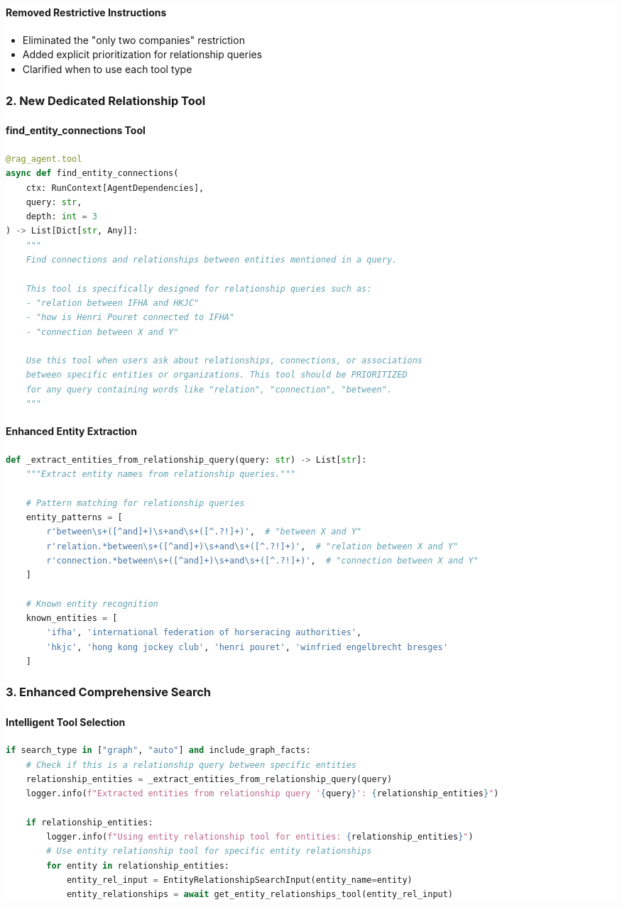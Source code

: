 #### **Removed Restrictive Instructions**
- Eliminated the "only two companies" restriction
- Added explicit prioritization for relationship queries
- Clarified when to use each tool type

### **2. New Dedicated Relationship Tool**

#### **find_entity_connections Tool**
```python
@rag_agent.tool
async def find_entity_connections(
    ctx: RunContext[AgentDependencies],
    query: str,
    depth: int = 3
) -> List[Dict[str, Any]]:
    """
    Find connections and relationships between entities mentioned in a query.
    
    This tool is specifically designed for relationship queries such as:
    - "relation between IFHA and HKJC"
    - "how is Henri Pouret connected to IFHA"
    - "connection between X and Y"
    
    Use this tool when users ask about relationships, connections, or associations
    between specific entities or organizations. This tool should be PRIORITIZED
    for any query containing words like "relation", "connection", "between".
    """
```

#### **Enhanced Entity Extraction**
```python
def _extract_entities_from_relationship_query(query: str) -> List[str]:
    """Extract entity names from relationship queries."""
    
    # Pattern matching for relationship queries
    entity_patterns = [
        r'between\s+([^and]+)\s+and\s+([^.?!]+)',  # "between X and Y"
        r'relation.*between\s+([^and]+)\s+and\s+([^.?!]+)',  # "relation between X and Y"
        r'connection.*between\s+([^and]+)\s+and\s+([^.?!]+)',  # "connection between X and Y"
    ]
    
    # Known entity recognition
    known_entities = [
        'ifha', 'international federation of horseracing authorities',
        'hkjc', 'hong kong jockey club', 'henri pouret', 'winfried engelbrecht bresges'
    ]
```

### **3. Enhanced Comprehensive Search**

#### **Intelligent Tool Selection**
```python
if search_type in ["graph", "auto"] and include_graph_facts:
    # Check if this is a relationship query between specific entities
    relationship_entities = _extract_entities_from_relationship_query(query)
    logger.info(f"Extracted entities from relationship query '{query}': {relationship_entities}")
    
    if relationship_entities:
        logger.info(f"Using entity relationship tool for entities: {relationship_entities}")
        # Use entity relationship tool for specific entity relationships
        for entity in relationship_entities:
            entity_rel_input = EntityRelationshipSearchInput(entity_name=entity)
            entity_relationships = await get_entity_relationships_tool(entity_rel_input)
```
